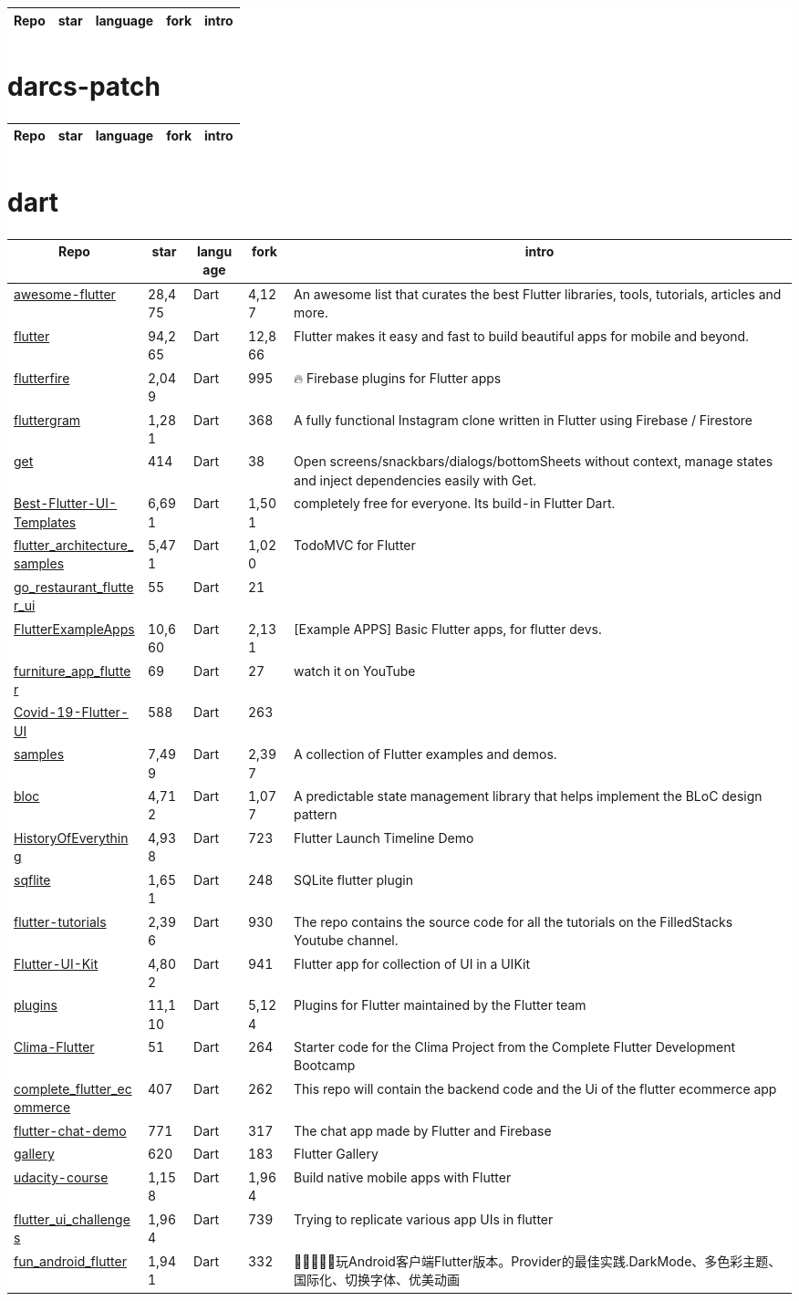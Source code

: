 Repo|star|language|fork|intro
-|-|-|-|-



# darcs-patch

Repo|star|language|fork|intro
-|-|-|-|-



# dart

Repo|star|language|fork|intro
-|-|-|-|-
[awesome-flutter](https://github.com/Solido/awesome-flutter)|28,475|Dart|4,127|An awesome list that curates the best Flutter libraries, tools, tutorials, articles and more.
[flutter](https://github.com/flutter/flutter)|94,265|Dart|12,866|Flutter makes it easy and fast to build beautiful apps for mobile and beyond.
[flutterfire](https://github.com/FirebaseExtended/flutterfire)|2,049|Dart|995|🔥 Firebase plugins for Flutter apps
[fluttergram](https://github.com/mdanics/fluttergram)|1,281|Dart|368|A fully functional Instagram clone written in Flutter using Firebase / Firestore
[get](https://github.com/jonataslaw/get)|414|Dart|38|Open screens/snackbars/dialogs/bottomSheets without context, manage states and inject dependencies easily with Get.
[Best-Flutter-UI-Templates](https://github.com/mitesh77/Best-Flutter-UI-Templates)|6,691|Dart|1,501|completely free for everyone. Its build-in Flutter Dart.
[flutter_architecture_samples](https://github.com/brianegan/flutter_architecture_samples)|5,471|Dart|1,020|TodoMVC for Flutter
[go_restaurant_flutter_ui](https://github.com/MarcioQuimbundo/go_restaurant_flutter_ui)|55|Dart|21|
[FlutterExampleApps](https://github.com/iampawan/FlutterExampleApps)|10,660|Dart|2,131|[Example APPS] Basic Flutter apps, for flutter devs.
[furniture_app_flutter](https://github.com/abuanwar072/furniture_app_flutter)|69|Dart|27|watch it on YouTube
[Covid-19-Flutter-UI](https://github.com/abuanwar072/Covid-19-Flutter-UI)|588|Dart|263|
[samples](https://github.com/flutter/samples)|7,499|Dart|2,397|A collection of Flutter examples and demos.
[bloc](https://github.com/felangel/bloc)|4,712|Dart|1,077|A predictable state management library that helps implement the BLoC design pattern
[HistoryOfEverything](https://github.com/2d-inc/HistoryOfEverything)|4,938|Dart|723|Flutter Launch Timeline Demo
[sqflite](https://github.com/tekartik/sqflite)|1,651|Dart|248|SQLite flutter plugin
[flutter-tutorials](https://github.com/FilledStacks/flutter-tutorials)|2,396|Dart|930|The repo contains the source code for all the tutorials on the FilledStacks Youtube channel.
[Flutter-UI-Kit](https://github.com/iampawan/Flutter-UI-Kit)|4,802|Dart|941|Flutter app for collection of UI in a UIKit
[plugins](https://github.com/flutter/plugins)|11,110|Dart|5,124|Plugins for Flutter maintained by the Flutter team
[Clima-Flutter](https://github.com/londonappbrewery/Clima-Flutter)|51|Dart|264|Starter code for the Clima Project from the Complete Flutter Development Bootcamp
[complete_flutter_ecommerce](https://github.com/Santos-Enoque/complete_flutter_ecommerce)|407|Dart|262|This repo will contain the backend code and the Ui of the flutter ecommerce app
[flutter-chat-demo](https://github.com/duytq94/flutter-chat-demo)|771|Dart|317|The chat app made by Flutter and Firebase
[gallery](https://github.com/flutter/gallery)|620|Dart|183|Flutter Gallery
[udacity-course](https://github.com/flutter/udacity-course)|1,158|Dart|1,964|Build native mobile apps with Flutter
[flutter_ui_challenges](https://github.com/lohanidamodar/flutter_ui_challenges)|1,964|Dart|739|Trying to replicate various app UIs in flutter
[fun_android_flutter](https://github.com/phoenixsky/fun_android_flutter)|1,941|Dart|332|👿👿👿👿👿玩Android客户端Flutter版本。Provider的最佳实践.DarkMode、多色彩主题、国际化、切换字体、优美动画
